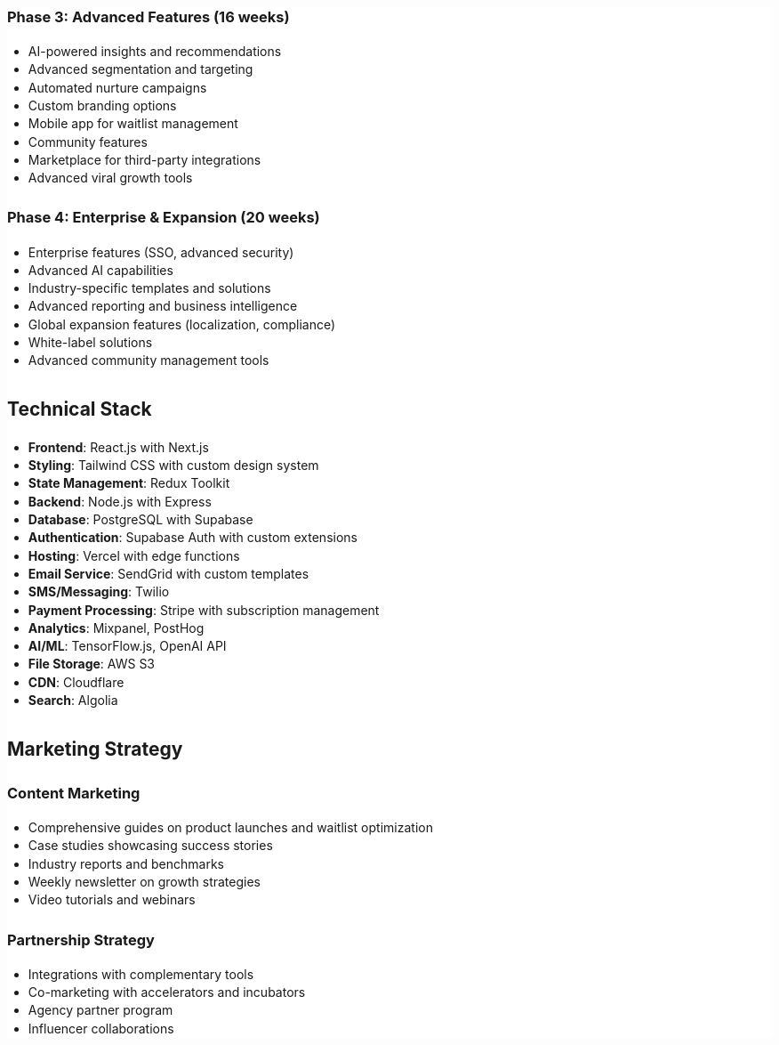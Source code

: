 ### Phase 3: Advanced Features (16 weeks)
- AI-powered insights and recommendations
- Advanced segmentation and targeting
- Automated nurture campaigns
- Custom branding options
- Mobile app for waitlist management
- Community features
- Marketplace for third-party integrations
- Advanced viral growth tools

### Phase 4: Enterprise & Expansion (20 weeks)
- Enterprise features (SSO, advanced security)
- Advanced AI capabilities
- Industry-specific templates and solutions
- Advanced reporting and business intelligence
- Global expansion features (localization, compliance)
- White-label solutions
- Advanced community management tools

## Technical Stack
- **Frontend**: React.js with Next.js
- **Styling**: Tailwind CSS with custom design system
- **State Management**: Redux Toolkit
- **Backend**: Node.js with Express
- **Database**: PostgreSQL with Supabase
- **Authentication**: Supabase Auth with custom extensions
- **Hosting**: Vercel with edge functions
- **Email Service**: SendGrid with custom templates
- **SMS/Messaging**: Twilio
- **Payment Processing**: Stripe with subscription management
- **Analytics**: Mixpanel, PostHog
- **AI/ML**: TensorFlow.js, OpenAI API
- **File Storage**: AWS S3
- **CDN**: Cloudflare
- **Search**: Algolia

## Marketing Strategy

### Content Marketing
- Comprehensive guides on product launches and waitlist optimization
- Case studies showcasing success stories
- Industry reports and benchmarks
- Weekly newsletter on growth strategies
- Video tutorials and webinars

### Partnership Strategy
- Integrations with complementary tools
- Co-marketing with accelerators and incubators
- Agency partner program
- Influencer collaborations
